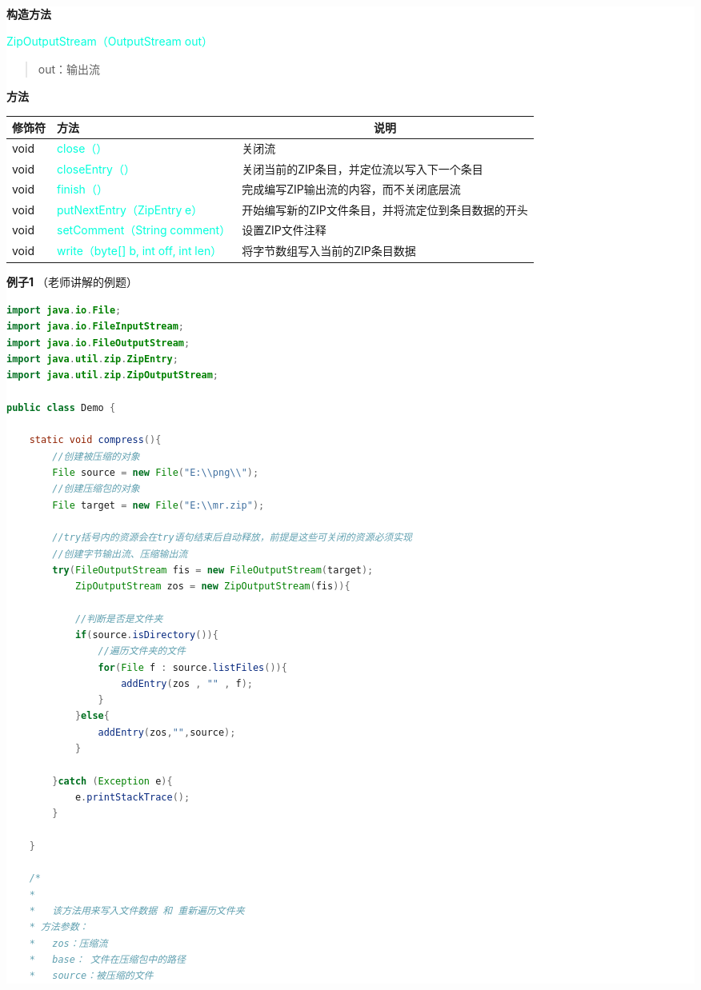 **构造方法**

<font color = #05ffdc>ZipOutputStream（OutputStream out） </font> 

> out：输出流

**方法**

| 修饰符 | 方法                                                         | 说明                                                |
| ------ | :----------------------------------------------------------- | --------------------------------------------------- |
| void   | <font color = #05ffdc>close（） </font>                      | 关闭流                                              |
| void   | <font color = #05ffdc>closeEntry（） </font>                 | 关闭当前的ZIP条目，并定位流以写入下一个条目         |
| void   | <font color = #05ffdc>finish（） </font>                     | 完成编写ZIP输出流的内容，而不关闭底层流             |
| void   | <font color = #05ffdc>putNextEntry（ZipEntry e） </font>     | 开始编写新的ZIP文件条目，并将流定位到条目数据的开头 |
| void   | <font color = #05ffdc>setComment（String comment） </font>   | 设置ZIP文件注释                                     |
| void   | <font color = #05ffdc>write（byte[] b, int off, int len） </font> | 将字节数组写入当前的ZIP条目数据                     |

**例子1** （老师讲解的例题）

```java
import java.io.File;
import java.io.FileInputStream;
import java.io.FileOutputStream;
import java.util.zip.ZipEntry;
import java.util.zip.ZipOutputStream;

public class Demo {
    
    static void compress(){
        //创建被压缩的对象
        File source = new File("E:\\png\\");
        //创建压缩包的对象
        File target = new File("E:\\mr.zip");
        
        //try括号内的资源会在try语句结束后自动释放，前提是这些可关闭的资源必须实现
        //创建字节输出流、压缩输出流
        try(FileOutputStream fis = new FileOutputStream(target);
            ZipOutputStream zos = new ZipOutputStream(fis)){
            
            //判断是否是文件夹
            if(source.isDirectory()){
                //遍历文件夹的文件
                for(File f : source.listFiles()){
                    addEntry(zos , "" , f);
                }
            }else{
                addEntry(zos,"",source);
            }
            
        }catch (Exception e){
            e.printStackTrace();
        }
        
    }
    
    /*
    *
    *   该方法用来写入文件数据 和 重新遍历文件夹
    * 方法参数：
    *   zos：压缩流
    *   base： 文件在压缩包中的路径
    *   source：被压缩的文件
```